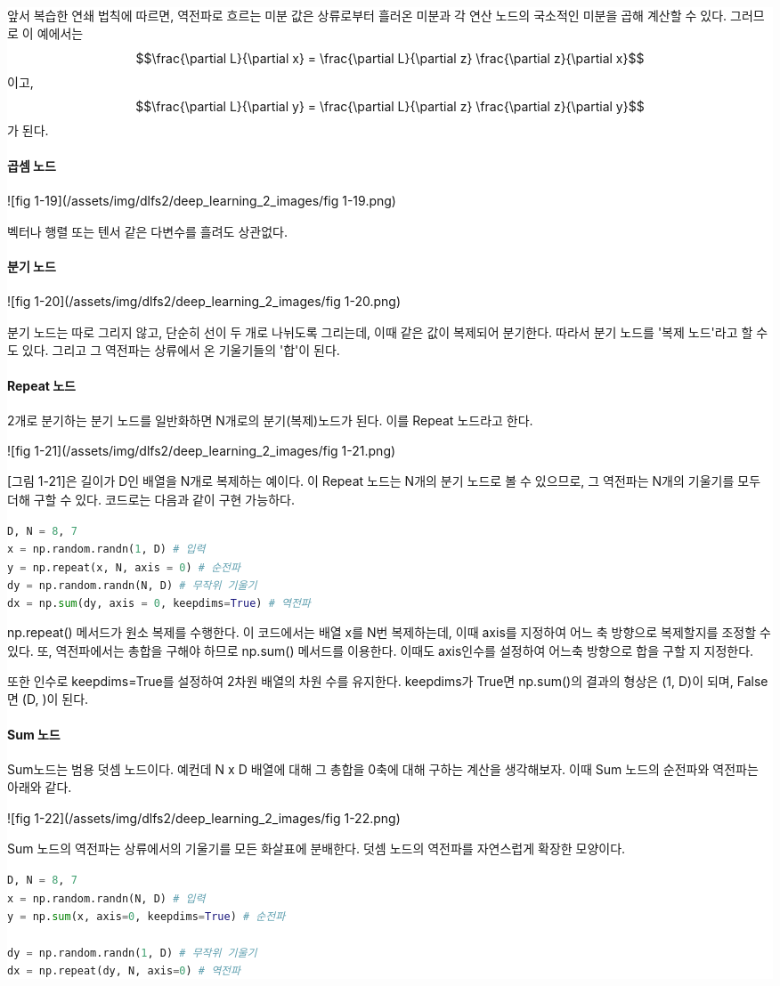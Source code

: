 앞서 복습한 연쇄 법칙에 따르면, 역전파로 흐르는 미분 값은 상류로부터 흘러온 미분과 각 연산 노드의 국소적인 미분을 곱해 계산할 수 있다. 그러므로 이 예에서는 $$\frac{\partial L}{\partial x} = \frac{\partial L}{\partial z} \frac{\partial z}{\partial x}$$ 이고, $$\frac{\partial L}{\partial y} = \frac{\partial L}{\partial z} \frac{\partial z}{\partial y}$$ 가 된다.

#### 곱셈 노드

![fig 1-19](/assets/img/dlfs2/deep_learning_2_images/fig 1-19.png)

벡터나 행렬 또는 텐서 같은 다변수를 흘려도 상관없다. 

#### 분기 노드

![fig 1-20](/assets/img/dlfs2/deep_learning_2_images/fig 1-20.png)

분기 노드는 따로 그리지 않고, 단순히 선이 두 개로 나뉘도록 그리는데, 이때 같은 값이 복제되어 분기한다. 따라서 분기 노드를 '복제 노드'라고 할 수도 있다. 그리고 그 역전파는 상류에서 온 기울기들의 '합'이 된다.

#### Repeat 노드

2개로 분기하는 분기 노드를 일반화하면 N개로의 분기(복제)노드가 된다. 이를 Repeat 노드라고 한다.

![fig 1-21](/assets/img/dlfs2/deep_learning_2_images/fig 1-21.png)

[그림 1-21]은 길이가 D인 배열을 N개로 복제하는 예이다. 이 Repeat 노드는 N개의 분기 노드로 볼 수 있으므로, 그 역전파는 N개의 기울기를 모두 더해 구할 수 있다. 코드로는 다음과 같이 구현 가능하다.

```python
D, N = 8, 7
x = np.random.randn(1, D) # 입력
y = np.repeat(x, N, axis = 0) # 순전파
dy = np.random.randn(N, D) # 무작위 기울기
dx = np.sum(dy, axis = 0, keepdims=True) # 역전파
```

np.repeat() 메서드가 원소 복제를 수행한다. 이 코드에서는 배열 x를 N번 복제하는데, 이때 axis를 지정하여 어느 축 방향으로 복제할지를 조정할 수 있다. 또, 역전파에서는 총합을 구해야 하므로 np.sum() 메서드를 이용한다. 이때도 axis인수를 설정하여 어느축 방향으로 합을 구할 지 지정한다.

또한 인수로 keepdims=True를 설정하여 2차원 배열의 차원 수를 유지한다. keepdims가 True면 np.sum()의 결과의 형상은 (1, D)이 되며, False면 (D, )이 된다.

#### Sum 노드

Sum노드는 범용 덧셈 노드이다. 예컨데 N x D 배열에 대해 그 총합을 0축에 대해 구하는 계산을 생각해보자. 이때 Sum 노드의 순전파와 역전파는 아래와 같다.

![fig 1-22](/assets/img/dlfs2/deep_learning_2_images/fig 1-22.png)

Sum 노드의 역전파는 상류에서의 기울기를 모든 화살표에 분배한다. 덧셈 노드의 역전파를 자연스럽게 확장한 모양이다.

```python
D, N = 8, 7
x = np.random.randn(N, D) # 입력
y = np.sum(x, axis=0, keepdims=True) # 순전파

dy = np.random.randn(1, D) # 무작위 기울기
dx = np.repeat(dy, N, axis=0) # 역전파
```
